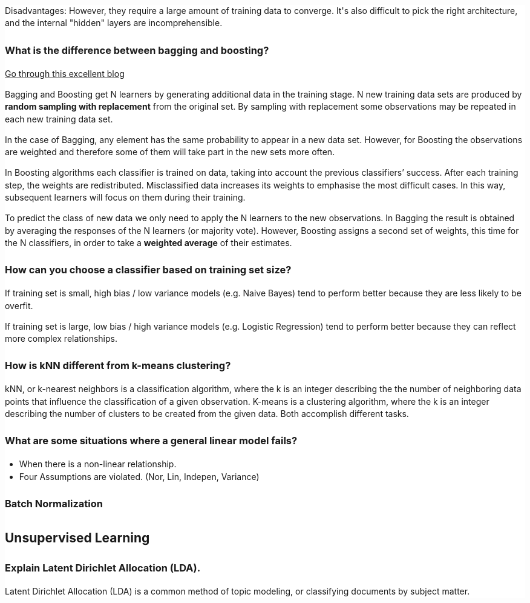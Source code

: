 Disadvantages: However, they require a large amount of training data to converge. It's also difficult to pick the right architecture, and the internal "hidden" layers are incomprehensible.

### What is the difference between bagging and boosting?

[Go through this excellent blog](https://quantdare.com/what-is-the-difference-between-bagging-and-boosting/)

Bagging and Boosting get N learners by generating additional data in the training stage. N new training data sets are produced by **random sampling with replacement** from the original set. By sampling with replacement some observations may be repeated in each new training data set.

In the case of Bagging, any element has the same probability to appear in a new data set. However, for Boosting the observations are weighted and therefore some of them will take part in the new sets more often. 

In Boosting algorithms each classifier is trained on data, taking into account the previous classifiers’ success. After each training step, the weights are redistributed. Misclassified data increases its weights to emphasise the most difficult cases. In this way, subsequent learners will focus on them during their training.

To predict the class of new data we only need to apply the N learners to the new observations. In Bagging the result is obtained by averaging the responses of the N learners (or majority vote). However, Boosting assigns a second set of weights, this time for the N classifiers, in order to take a **weighted average** of their estimates.

### How can you choose a classifier based on training set size?
If training set is small, high bias / low variance models (e.g. Naive Bayes) tend to perform better because they are less likely to be overfit.

If training set is large, low bias / high variance models (e.g. Logistic Regression) tend to perform better because they can reflect more complex relationships.

### How is kNN different from k-means clustering?
kNN, or k-nearest neighbors is a classification algorithm, where the k is an integer describing the the number of neighboring data points that influence the classification of a given observation. K-means is a clustering algorithm, where the k is an integer describing the number of clusters to be created from the given data. Both accomplish different tasks.

### What are some situations where a general linear model fails?
- When there is a non-linear relationship. 
- Four Assumptions are violated. (Nor, Lin, Indepen, Variance)

### Batch Normalization

## Unsupervised Learning
###  Explain Latent Dirichlet Allocation (LDA).
Latent Dirichlet Allocation (LDA) is a common method of topic modeling, or classifying documents by subject matter.
